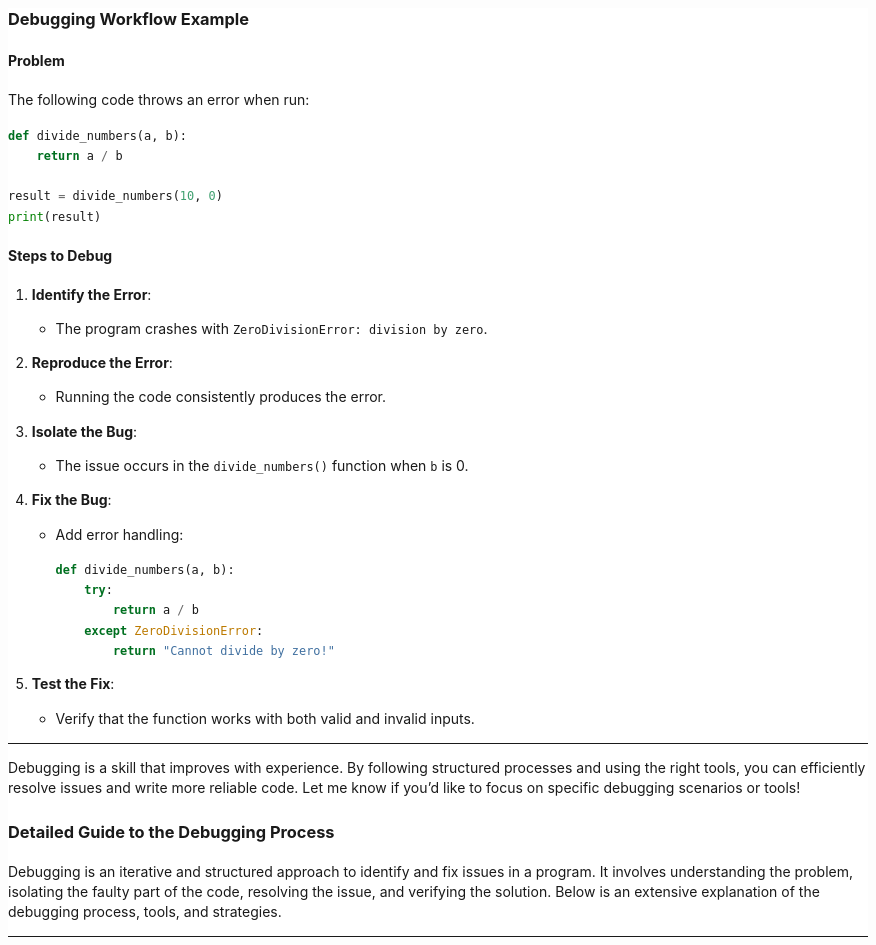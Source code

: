 
### **Debugging Workflow Example**

#### **Problem**

The following code throws an error when run:

```python
def divide_numbers(a, b):
    return a / b

result = divide_numbers(10, 0)
print(result)
```

#### **Steps to Debug**

1. **Identify the Error**:

   - The program crashes with `ZeroDivisionError: division by zero`.

2. **Reproduce the Error**:

   - Running the code consistently produces the error.

3. **Isolate the Bug**:

   - The issue occurs in the `divide_numbers()` function when `b` is 0.

4. **Fix the Bug**:

   - Add error handling:
     ```python
     def divide_numbers(a, b):
         try:
             return a / b
         except ZeroDivisionError:
             return "Cannot divide by zero!"
     ```

5. **Test the Fix**:
   - Verify that the function works with both valid and invalid inputs.

---

Debugging is a skill that improves with experience. By following structured processes and using the right tools, you can efficiently resolve issues and write more reliable code. Let me know if you’d like to focus on specific debugging scenarios or tools!

### **Detailed Guide to the Debugging Process**

Debugging is an iterative and structured approach to identify and fix issues in a program. It involves understanding the problem, isolating the faulty part of the code, resolving the issue, and verifying the solution. Below is an extensive explanation of the debugging process, tools, and strategies.

---
